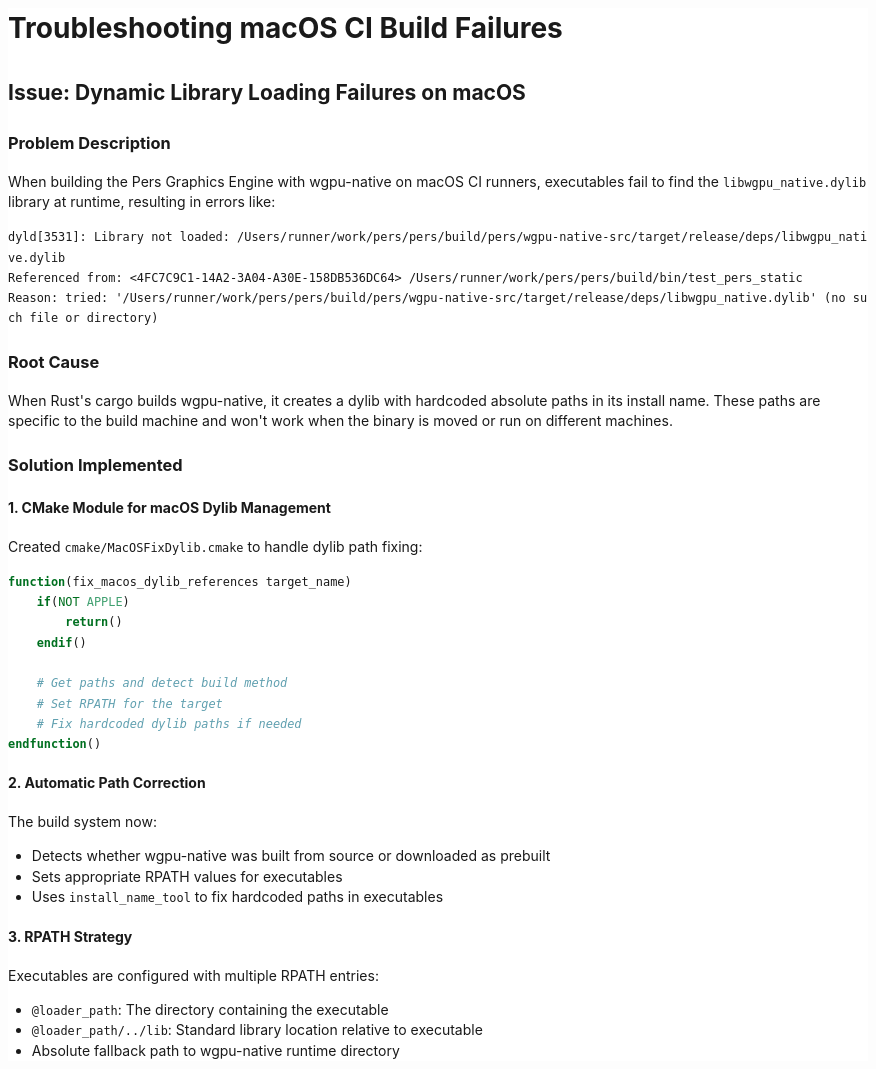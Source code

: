 # Troubleshooting macOS CI Build Failures

## Issue: Dynamic Library Loading Failures on macOS

### Problem Description
When building the Pers Graphics Engine with wgpu-native on macOS CI runners, executables fail to find the `libwgpu_native.dylib` library at runtime, resulting in errors like:

```
dyld[3531]: Library not loaded: /Users/runner/work/pers/pers/build/pers/wgpu-native-src/target/release/deps/libwgpu_native.dylib
Referenced from: <4FC7C9C1-14A2-3A04-A30E-158DB536DC64> /Users/runner/work/pers/pers/build/bin/test_pers_static
Reason: tried: '/Users/runner/work/pers/pers/build/pers/wgpu-native-src/target/release/deps/libwgpu_native.dylib' (no such file or directory)
```

### Root Cause
When Rust's cargo builds wgpu-native, it creates a dylib with hardcoded absolute paths in its install name. These paths are specific to the build machine and won't work when the binary is moved or run on different machines.

### Solution Implemented

#### 1. CMake Module for macOS Dylib Management
Created `cmake/MacOSFixDylib.cmake` to handle dylib path fixing:

```cmake
function(fix_macos_dylib_references target_name)
    if(NOT APPLE)
        return()
    endif()
    
    # Get paths and detect build method
    # Set RPATH for the target
    # Fix hardcoded dylib paths if needed
endfunction()
```

#### 2. Automatic Path Correction
The build system now:
- Detects whether wgpu-native was built from source or downloaded as prebuilt
- Sets appropriate RPATH values for executables
- Uses `install_name_tool` to fix hardcoded paths in executables

#### 3. RPATH Strategy
Executables are configured with multiple RPATH entries:
- `@loader_path`: The directory containing the executable
- `@loader_path/../lib`: Standard library location relative to executable
- Absolute fallback path to wgpu-native runtime directory
